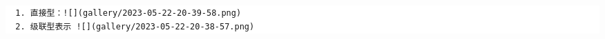       1. 直接型：![](gallery/2023-05-22-20-39-58.png)
      2. 级联型表示 ![](gallery/2023-05-22-20-38-57.png)